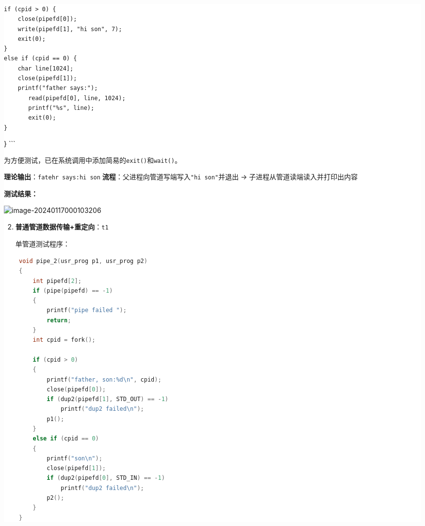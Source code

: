     if (cpid > 0) {
        close(pipefd[0]);
        write(pipefd[1], "hi son", 7);
        exit(0);
    }
    else if (cpid == 0) {
        char line[1024];
        close(pipefd[1]);
        printf("father says:");
           read(pipefd[0], line, 1024);
           printf("%s", line);
           exit(0);
    }
   }
    ```

   为方便测试，已在系统调用中添加简易的`exit()`和`wait()`。

   **理论输出**：`fatehr says:hi son`
   **流程**：父进程向管道写端写入`"hi son"`并退出 -> 子进程从管道读端读入并打印出内容

   **测试结果：**

   ![image-20240117000103206](C:\Users\Administrator\AppData\Roaming\Typora\typora-user-images\image-20240117000103206.png)

2. **普通管道数据传输+重定向**：`t1`

   单管道测试程序：

   ```c
    void pipe_2(usr_prog p1, usr_prog p2)
    {
        int pipefd[2];
        if (pipe(pipefd) == -1)
        {
            printf("pipe failed ");
            return;
        }
        int cpid = fork();
   
        if (cpid > 0)
        {
            printf("father, son:%d\n", cpid);
            close(pipefd[0]);
            if (dup2(pipefd[1], STD_OUT) == -1)
                printf("dup2 failed\n");
            p1();
        }
        else if (cpid == 0)
        {
            printf("son\n");
            close(pipefd[1]);
            if (dup2(pipefd[0], STD_IN) == -1)
                printf("dup2 failed\n");
            p2();
        }
    }
   ```

